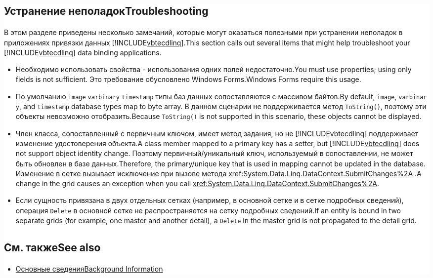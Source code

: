 ## <a name="troubleshooting"></a><span data-ttu-id="df26a-183">Устранение неполадок</span><span class="sxs-lookup"><span data-stu-id="df26a-183">Troubleshooting</span></span>

<span data-ttu-id="df26a-184">В этом разделе приведены несколько замечаний, которые могут оказаться полезными при устранении неполадок в приложениях привязки данных [!INCLUDE[vbtecdlinq](../../../../../../includes/vbtecdlinq-md.md)].</span><span class="sxs-lookup"><span data-stu-id="df26a-184">This section calls out several items that might help troubleshoot your [!INCLUDE[vbtecdlinq](../../../../../../includes/vbtecdlinq-md.md)] data binding applications.</span></span>

- <span data-ttu-id="df26a-185">Необходимо использовать свойства - использования одних полей недостаточно.</span><span class="sxs-lookup"><span data-stu-id="df26a-185">You must use properties; using only fields is not sufficient.</span></span> <span data-ttu-id="df26a-186">Это требование обусловлено Windows Forms.</span><span class="sxs-lookup"><span data-stu-id="df26a-186">Windows Forms require this usage.</span></span>

- <span data-ttu-id="df26a-187">По умолчанию `image` `varbinary` `timestamp` типы баз данных сопоставляются с массивом байтов.</span><span class="sxs-lookup"><span data-stu-id="df26a-187">By default, `image`, `varbinary`, and `timestamp` database types map to byte array.</span></span> <span data-ttu-id="df26a-188">В данном сценарии не поддерживается метод `ToString()`, поэтому эти объекты невозможно отобразить.</span><span class="sxs-lookup"><span data-stu-id="df26a-188">Because `ToString()` is not supported in this scenario, these objects cannot be displayed.</span></span>

- <span data-ttu-id="df26a-189">Член класса, сопоставленный с первичным ключом, имеет метод задания, но не [!INCLUDE[vbtecdlinq](../../../../../../includes/vbtecdlinq-md.md)] поддерживает изменение удостоверения объекта.</span><span class="sxs-lookup"><span data-stu-id="df26a-189">A class member mapped to a primary key has a setter, but [!INCLUDE[vbtecdlinq](../../../../../../includes/vbtecdlinq-md.md)] does not support object identity change.</span></span> <span data-ttu-id="df26a-190">Поэтому первичный/уникальный ключ, используемый в сопоставлении, не может быть обновлен в базе данных.</span><span class="sxs-lookup"><span data-stu-id="df26a-190">Therefore, the primary/unique key that is used in mapping cannot be updated in the database.</span></span> <span data-ttu-id="df26a-191">Изменение в сетке вызывает исключение при вызове метода <xref:System.Data.Linq.DataContext.SubmitChanges%2A> .</span><span class="sxs-lookup"><span data-stu-id="df26a-191">A change in the grid causes an exception when you call <xref:System.Data.Linq.DataContext.SubmitChanges%2A>.</span></span>

- <span data-ttu-id="df26a-192">Если сущность привязана в двух отдельных сетках (например, в основной сетке и в сетке подробных сведений), операция `Delete` в основной сетке не распространяется на сетку подробных сведений.</span><span class="sxs-lookup"><span data-stu-id="df26a-192">If an entity is bound in two separate grids (for example, one master and another detail), a `Delete` in the master grid is not propagated to the detail grid.</span></span>

## <a name="see-also"></a><span data-ttu-id="df26a-193">См. также</span><span class="sxs-lookup"><span data-stu-id="df26a-193">See also</span></span>

- [<span data-ttu-id="df26a-194">Основные сведения</span><span class="sxs-lookup"><span data-stu-id="df26a-194">Background Information</span></span>](background-information.md)
